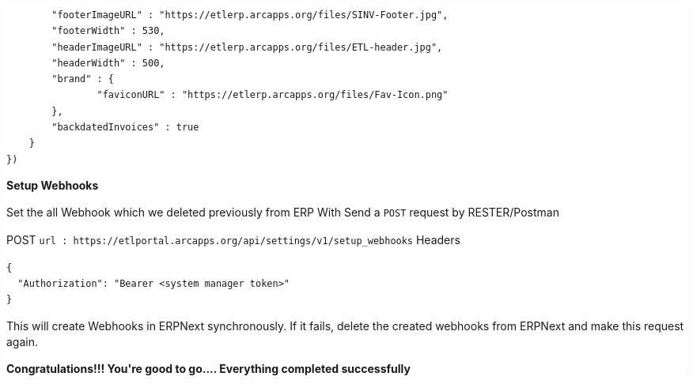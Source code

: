 ```
        "footerImageURL" : "https://etlerp.arcapps.org/files/SINV-Footer.jpg",
        "footerWidth" : 530,
        "headerImageURL" : "https://etlerp.arcapps.org/files/ETL-header.jpg",
        "headerWidth" : 500,
        "brand" : {
                "faviconURL" : "https://etlerp.arcapps.org/files/Fav-Icon.png"
        },
        "backdatedInvoices" : true
	}
})
```

**Setup Webhooks**

Set the all Webhook which we deleted previously from ERP With Send a `POST` request by RESTER/Postman 

POST `url : https://etlportal.arcapps.org/api/settings/v1/setup_webhooks` Headers

```
{
  "Authorization": "Bearer <system manager token>"
}

```

This will create Webhooks in ERPNext synchronously. If it fails, delete the created webhooks from ERPNext and make this request again.


**Congratulations!!! You're good to go.... Everything completed successfully**

